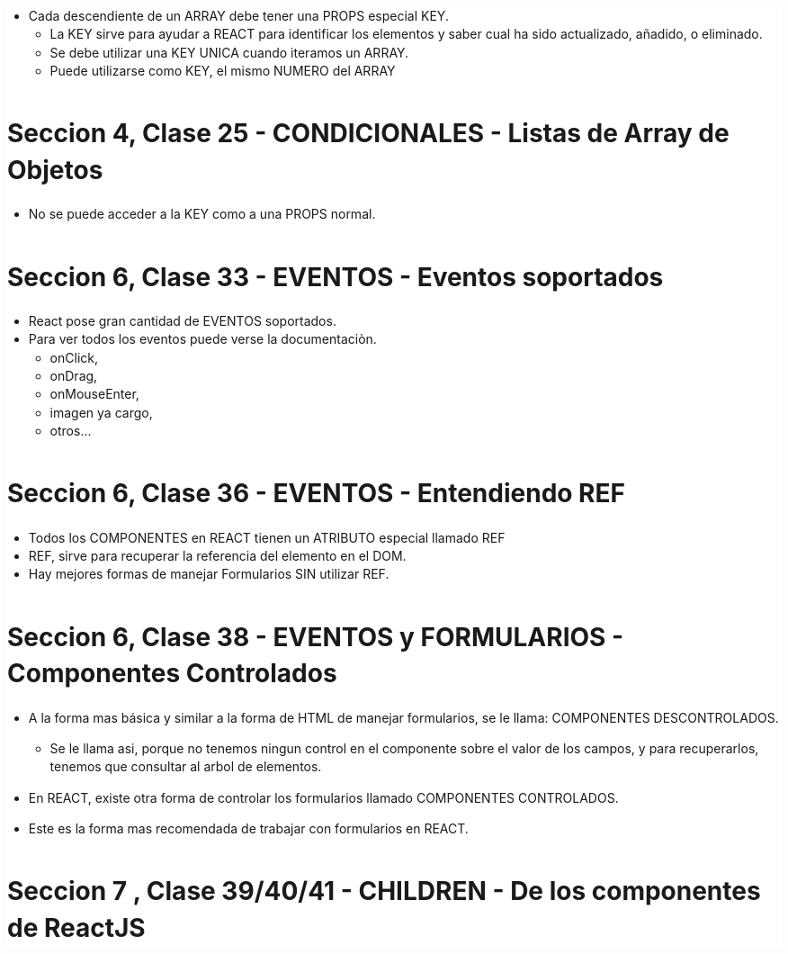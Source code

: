 - Cada descendiente de un ARRAY debe tener una PROPS especial KEY.
    - La KEY sirve para ayudar a REACT para identificar los elementos y saber cual ha sido actualizado, añadido, o eliminado.
    - Se debe utilizar una KEY UNICA cuando iteramos un ARRAY.
    - Puede utilizarse como KEY, el mismo NUMERO del ARRAY 




# Seccion 4, Clase 25 - CONDICIONALES - Listas de Array de Objetos

- No se puede acceder a la KEY como a una PROPS normal.






# Seccion 6, Clase 33 - EVENTOS  - Eventos soportados

- React pose gran cantidad de EVENTOS soportados.
- Para ver todos los eventos puede verse la documentaciòn.
    - onClick,
    - onDrag,
    - onMouseEnter,
    - imagen ya cargo,
    - otros...



# Seccion 6, Clase 36 - EVENTOS - Entendiendo REF

- Todos los COMPONENTES en REACT tienen un ATRIBUTO especial llamado REF
- REF, sirve para recuperar la referencia del elemento en el DOM.
- Hay mejores formas de manejar Formularios SIN utilizar REF.



# Seccion 6, Clase 38 - EVENTOS y FORMULARIOS - Componentes Controlados

- A la forma mas básica y similar a la forma de HTML de manejar formularios, se le llama: COMPONENTES DESCONTROLADOS.
    - Se le llama asi, porque no tenemos ningun control en el componente sobre el valor de los campos, y para recuperarlos, tenemos que consultar al arbol de elementos.

- En REACT, existe otra forma de controlar los formularios llamado COMPONENTES CONTROLADOS.
- Este es la forma mas recomendada de trabajar con formularios en REACT.




# Seccion 7 , Clase 39/40/41 - CHILDREN - De los componentes de ReactJS
